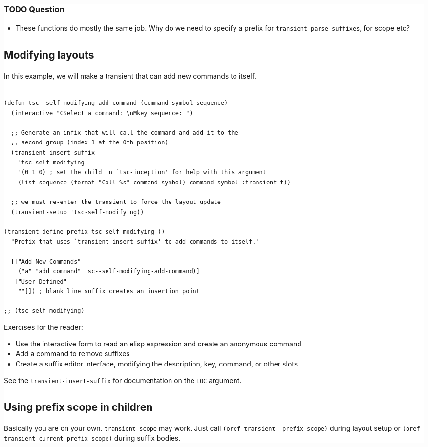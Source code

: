 
### TODO Question

-   These functions do mostly the same job. Why do we need to specify a prefix for `transient-parse-suffixes`, for scope etc?


<a id="org33bc0a8"></a>

## Modifying layouts

In this example, we will make a transient that can add new commands to itself.

```elisp

(defun tsc--self-modifying-add-command (command-symbol sequence)
  (interactive "CSelect a command: \nMkey sequence: ")

  ;; Generate an infix that will call the command and add it to the
  ;; second group (index 1 at the 0th position)
  (transient-insert-suffix
    'tsc-self-modifying
    '(0 1 0) ; set the child in `tsc-inception' for help with this argument
    (list sequence (format "Call %s" command-symbol) command-symbol :transient t))

  ;; we must re-enter the transient to force the layout update
  (transient-setup 'tsc-self-modifying))

(transient-define-prefix tsc-self-modifying ()
  "Prefix that uses `transient-insert-suffix' to add commands to itself."

  [["Add New Commands"
    ("a" "add command" tsc--self-modifying-add-command)]
   ["User Defined"
    ""]]) ; blank line suffix creates an insertion point

;; (tsc-self-modifying)

```

Exercises for the reader:

-   Use the interactive form to read an elisp expression and create an anonymous command
-   Add a command to remove suffixes
-   Create a suffix editor interface, modifying the description, key, command, or other slots

See the `transient-insert-suffix` for documentation on the `LOC` argument.


<a id="org7dd82ad"></a>

## Using prefix scope in children

Basically you are on your own. `transient-scope` may work. Just call `(oref transient--prefix scope)` during layout setup or `(oref transient-current-prefix scope)` during suffix bodies.

